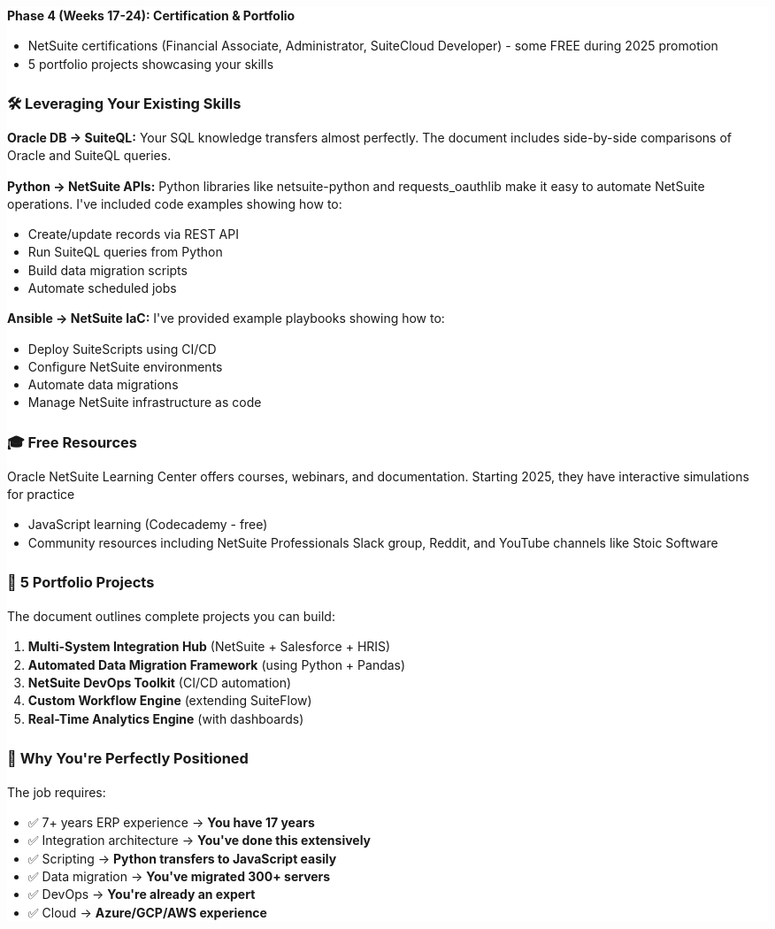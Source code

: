 **Phase 4 (Weeks 17-24): Certification & Portfolio**

- NetSuite certifications (Financial Associate, Administrator, SuiteCloud Developer) - some FREE during 2025 promotion
- 5 portfolio projects showcasing your skills

### 🛠️ **Leveraging Your Existing Skills**

**Oracle DB → SuiteQL:** Your SQL knowledge transfers almost perfectly. The document includes side-by-side comparisons of Oracle and SuiteQL queries.

**Python → NetSuite APIs:** Python libraries like netsuite-python and requests_oauthlib make it easy to automate NetSuite operations. I've included code examples showing how to:

- Create/update records via REST API
- Run SuiteQL queries from Python
- Build data migration scripts
- Automate scheduled jobs

**Ansible → NetSuite IaC:** I've provided example playbooks showing how to:

- Deploy SuiteScripts using CI/CD
- Configure NetSuite environments
- Automate data migrations
- Manage NetSuite infrastructure as code

### 🎓 **Free Resources**

Oracle NetSuite Learning Center offers courses, webinars, and documentation. Starting 2025, they have interactive simulations for practice

- JavaScript learning (Codecademy - free)
- Community resources including NetSuite Professionals Slack group, Reddit, and YouTube channels like Stoic Software

### 💼 **5 Portfolio Projects**

The document outlines complete projects you can build:

1. **Multi-System Integration Hub** (NetSuite + Salesforce + HRIS)
2. **Automated Data Migration Framework** (using Python + Pandas)
3. **NetSuite DevOps Toolkit** (CI/CD automation)
4. **Custom Workflow Engine** (extending SuiteFlow)
5. **Real-Time Analytics Engine** (with dashboards)

### 🎯 **Why You're Perfectly Positioned**

The job requires:

- ✅ 7+ years ERP experience → **You have 17 years**
- ✅ Integration architecture → **You've done this extensively**
- ✅ Scripting → **Python transfers to JavaScript easily**
- ✅ Data migration → **You've migrated 300+ servers**
- ✅ DevOps → **You're already an expert**
- ✅ Cloud → **Azure/GCP/AWS experience**
